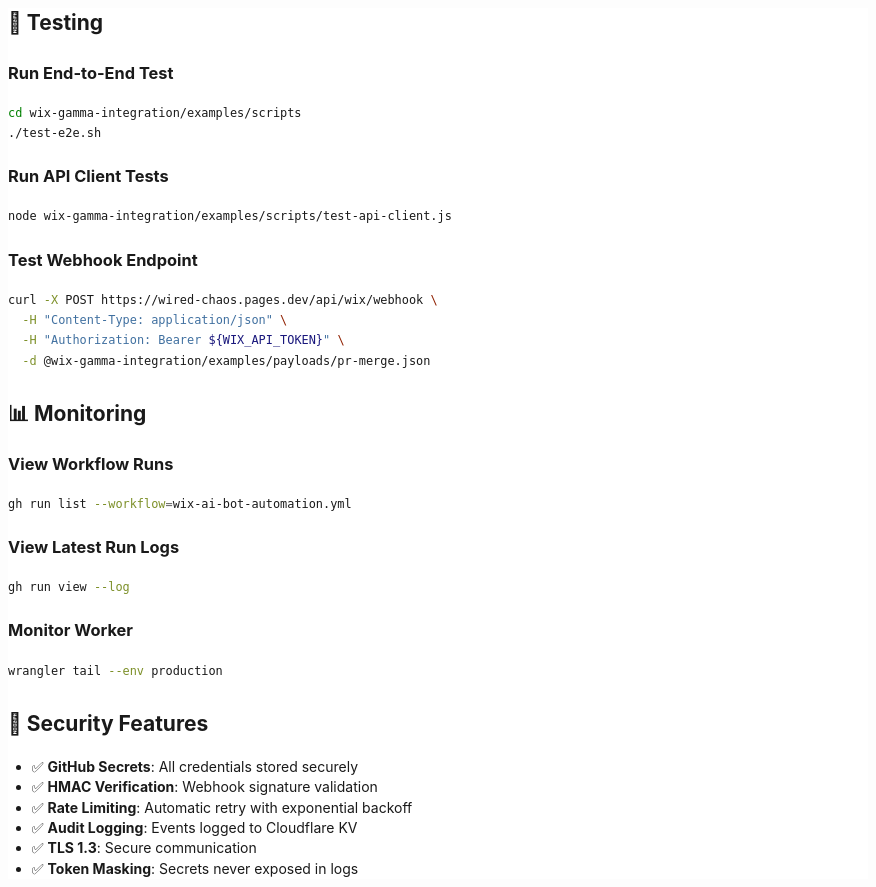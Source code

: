## 🧪 Testing

### Run End-to-End Test

```bash
cd wix-gamma-integration/examples/scripts
./test-e2e.sh
```

### Run API Client Tests

```bash
node wix-gamma-integration/examples/scripts/test-api-client.js
```

### Test Webhook Endpoint

```bash
curl -X POST https://wired-chaos.pages.dev/api/wix/webhook \
  -H "Content-Type: application/json" \
  -H "Authorization: Bearer ${WIX_API_TOKEN}" \
  -d @wix-gamma-integration/examples/payloads/pr-merge.json
```

## 📊 Monitoring

### View Workflow Runs

```bash
gh run list --workflow=wix-ai-bot-automation.yml
```

### View Latest Run Logs

```bash
gh run view --log
```

### Monitor Worker

```bash
wrangler tail --env production
```

## 🔐 Security Features

- ✅ **GitHub Secrets**: All credentials stored securely
- ✅ **HMAC Verification**: Webhook signature validation
- ✅ **Rate Limiting**: Automatic retry with exponential backoff
- ✅ **Audit Logging**: Events logged to Cloudflare KV
- ✅ **TLS 1.3**: Secure communication
- ✅ **Token Masking**: Secrets never exposed in logs

